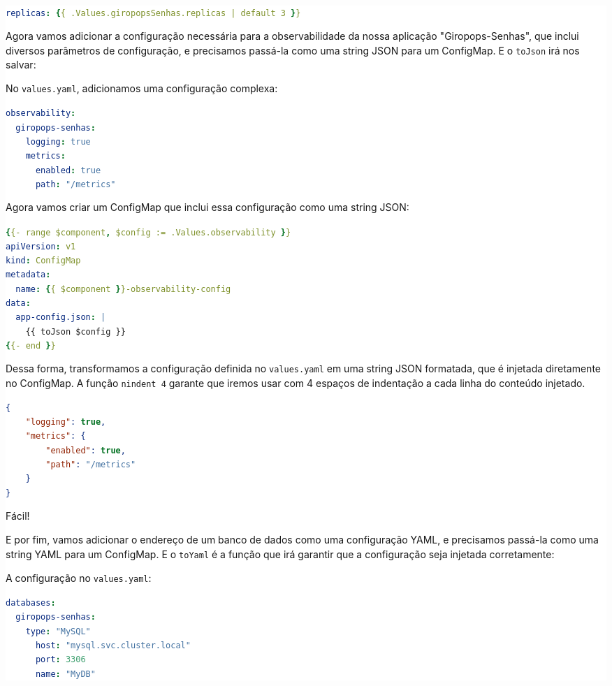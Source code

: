 ```yaml
replicas: {{ .Values.giropopsSenhas.replicas | default 3 }}
```

Agora vamos adicionar a configuração necessária para a observabilidade da nossa aplicação "Giropops-Senhas", que inclui diversos parâmetros de configuração, e precisamos passá-la como uma string JSON para um ConfigMap. E o `toJson` irá nos salvar:

No `values.yaml`, adicionamos uma configuração complexa:

```yaml
observability:
  giropops-senhas:
    logging: true
    metrics:
      enabled: true
      path: "/metrics"
```

Agora vamos criar um ConfigMap que inclui essa configuração como uma string JSON:

```yaml
{{- range $component, $config := .Values.observability }}
apiVersion: v1
kind: ConfigMap
metadata:
  name: {{ $component }}-observability-config
data:
  app-config.json: | 
    {{ toJson $config }}
{{- end }}
```

Dessa forma, transformamos a configuração definida no `values.yaml` em uma string JSON formatada, que é injetada diretamente no ConfigMap. A função `nindent 4` garante que iremos usar com 4 espaços de indentação a cada linha do conteúdo injetado.

```json
{
    "logging": true,
    "metrics": {
        "enabled": true,
        "path": "/metrics"
    }
}
```

Fácil!

E por fim, vamos adicionar o endereço de um banco de dados como uma configuração YAML, e precisamos passá-la como uma string YAML para um ConfigMap. E o `toYaml` é a função que irá garantir que a configuração seja injetada corretamente:

A configuração no `values.yaml`:

```yaml
databases:
  giropops-senhas:
    type: "MySQL"
      host: "mysql.svc.cluster.local"
      port: 3306
      name: "MyDB"
```
